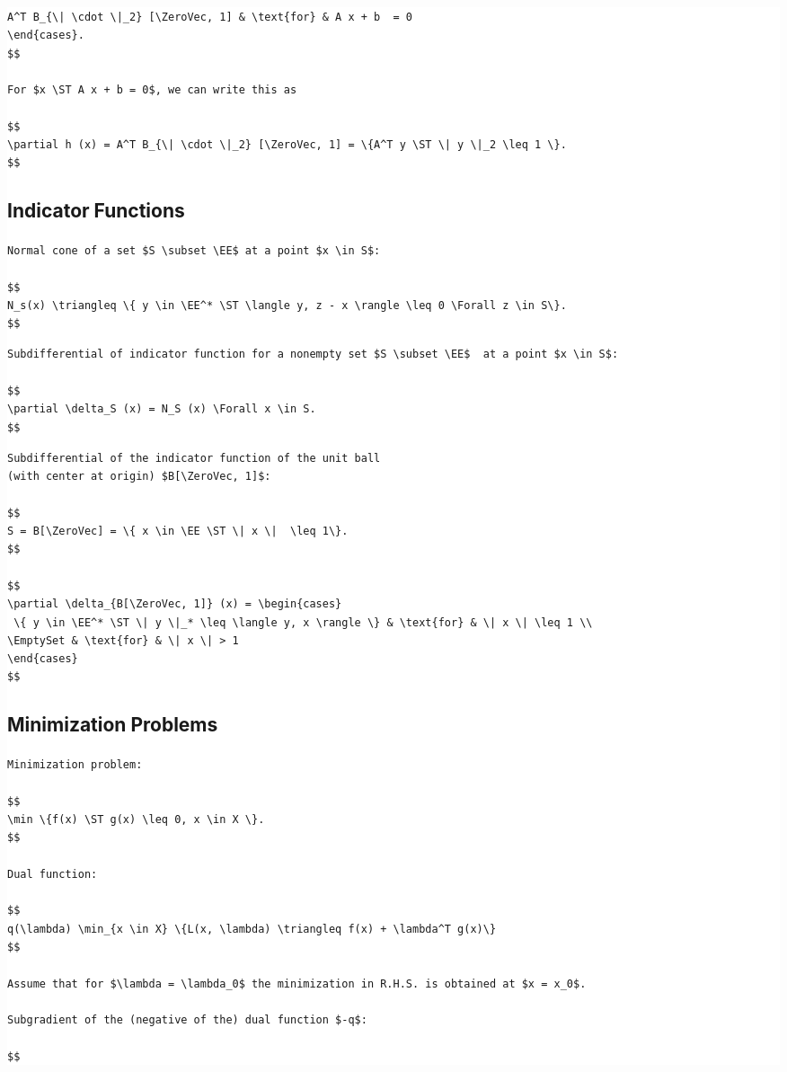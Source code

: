 ```{div}
A^T B_{\| \cdot \|_2} [\ZeroVec, 1] & \text{for} & A x + b  = 0
\end{cases}.
$$

For $x \ST A x + b = 0$, we can write this as 

$$
\partial h (x) = A^T B_{\| \cdot \|_2} [\ZeroVec, 1] = \{A^T y \ST \| y \|_2 \leq 1 \}.
$$
```

## Indicator Functions

```{div}
Normal cone of a set $S \subset \EE$ at a point $x \in S$:

$$
N_s(x) \triangleq \{ y \in \EE^* \ST \langle y, z - x \rangle \leq 0 \Forall z \in S\}.
$$
```

```{div}
Subdifferential of indicator function for a nonempty set $S \subset \EE$  at a point $x \in S$:

$$
\partial \delta_S (x) = N_S (x) \Forall x \in S.
$$
```

```{div}
Subdifferential of the indicator function of the unit ball 
(with center at origin) $B[\ZeroVec, 1]$:

$$
S = B[\ZeroVec] = \{ x \in \EE \ST \| x \|  \leq 1\}.
$$

$$
\partial \delta_{B[\ZeroVec, 1]} (x) = \begin{cases} 
 \{ y \in \EE^* \ST \| y \|_* \leq \langle y, x \rangle \} & \text{for} & \| x \| \leq 1 \\
\EmptySet & \text{for} & \| x \| > 1
\end{cases}
$$
```

## Minimization Problems

```{div}
Minimization problem:

$$
\min \{f(x) \ST g(x) \leq 0, x \in X \}.
$$

Dual function:

$$
q(\lambda) \min_{x \in X} \{L(x, \lambda) \triangleq f(x) + \lambda^T g(x)\}
$$

Assume that for $\lambda = \lambda_0$ the minimization in R.H.S. is obtained at $x = x_0$.

Subgradient of the (negative of the) dual function $-q$:

$$
```